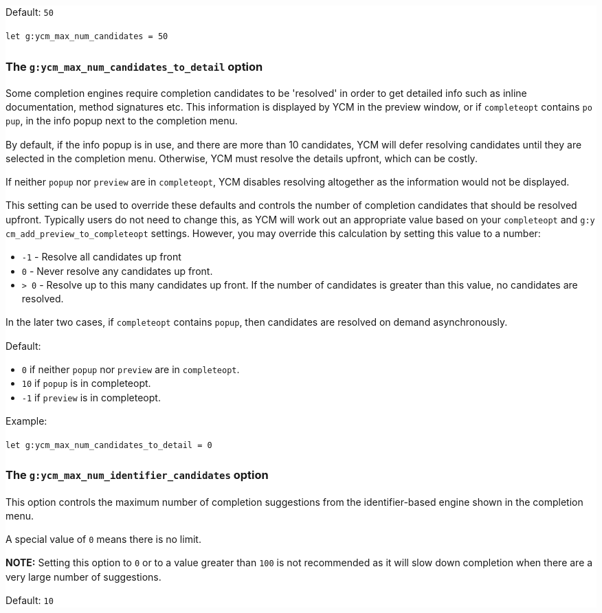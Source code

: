 Default: `50`

```viml
let g:ycm_max_num_candidates = 50
```

### The `g:ycm_max_num_candidates_to_detail` option

Some completion engines require completion candidates to be 'resolved' in order
to get detailed info such as inline documentation, method signatures etc.  This
information is displayed by YCM in the preview window, or if `completeopt`
contains `popup`, in the info popup next to the completion menu.

By default, if the info popup is in use, and there are more than 10 candidates,
YCM will defer resolving candidates until they are selected in the completion
menu.  Otherwise, YCM must resolve the details upfront, which can be costly.

If neither `popup` nor `preview` are in `completeopt`, YCM disables resolving
altogether as the information would not be displayed.

This setting can be used to override these defaults and  controls the number of
completion candidates that should be resolved upfront. Typically users do not
need to change this, as YCM will work out an appropriate value based on your
`completeopt` and `g:ycm_add_preview_to_completeopt` settings. However, you may
override this calculation by setting this value to a number:

* `-1` - Resolve all candidates up front
* `0` - Never resolve any candidates up front.
* `> 0` - Resolve up to this many candidates up front. If the number of
  candidates is greater than this value, no candidates are resolved.

In the later two cases, if `completeopt` contains `popup`, then candidates are
resolved on demand asynchronously.

Default:

* `0` if neither `popup` nor `preview` are in `completeopt`.
* `10` if `popup` is in completeopt.
* `-1` if `preview` is in completeopt.

Example:

```viml
let g:ycm_max_num_candidates_to_detail = 0
```

### The `g:ycm_max_num_identifier_candidates` option

This option controls the maximum number of completion suggestions from the
identifier-based engine shown in the completion menu.

A special value of `0` means there is no limit.

**NOTE:** Setting this option to `0` or to a value greater than `100` is not
recommended as it will slow down completion when there are a very large number
of suggestions.

Default: `10`
